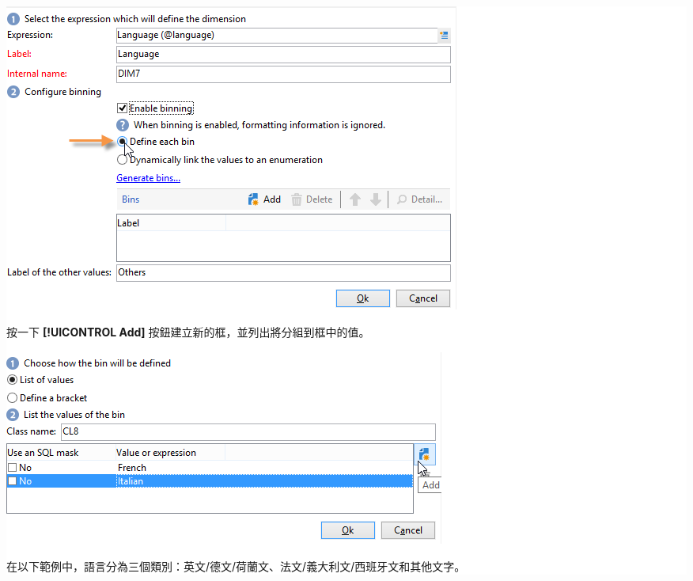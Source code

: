 ![](assets/cube-binning.png)

按一下 **[!UICONTROL Add]** 按鈕建立新的框，並列出將分組到框中的值。

![](assets/cube-add-new-bin.png)

在以下範例中，語言分為三個類別：英文/德文/荷蘭文、法文/義大利文/西班牙文和其他文字。
